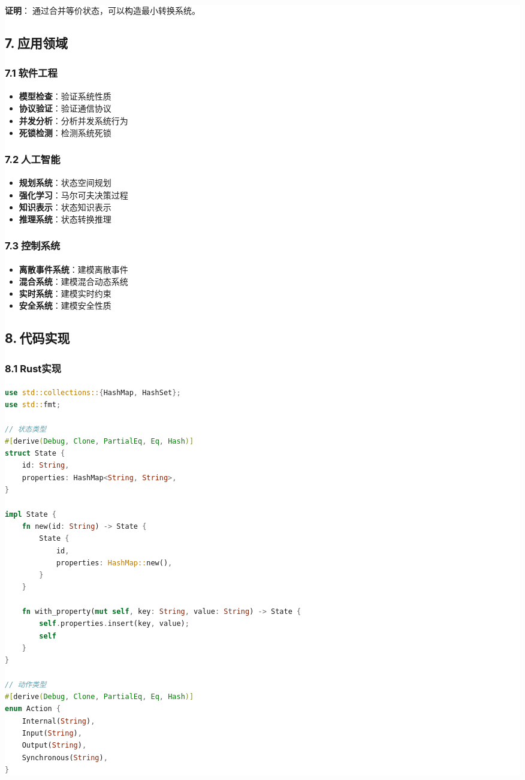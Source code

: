 **证明**：
通过合并等价状态，可以构造最小转换系统。

## 7. 应用领域

### 7.1 软件工程

- **模型检查**：验证系统性质
- **协议验证**：验证通信协议
- **并发分析**：分析并发系统行为
- **死锁检测**：检测系统死锁

### 7.2 人工智能

- **规划系统**：状态空间规划
- **强化学习**：马尔可夫决策过程
- **知识表示**：状态知识表示
- **推理系统**：状态转换推理

### 7.3 控制系统

- **离散事件系统**：建模离散事件
- **混合系统**：建模混合动态系统
- **实时系统**：建模实时约束
- **安全系统**：建模安全性质

## 8. 代码实现

### 8.1 Rust实现

```rust
use std::collections::{HashMap, HashSet};
use std::fmt;

// 状态类型
#[derive(Debug, Clone, PartialEq, Eq, Hash)]
struct State {
    id: String,
    properties: HashMap<String, String>,
}

impl State {
    fn new(id: String) -> State {
        State {
            id,
            properties: HashMap::new(),
        }
    }
    
    fn with_property(mut self, key: String, value: String) -> State {
        self.properties.insert(key, value);
        self
    }
}

// 动作类型
#[derive(Debug, Clone, PartialEq, Eq, Hash)]
enum Action {
    Internal(String),
    Input(String),
    Output(String),
    Synchronous(String),
}
```